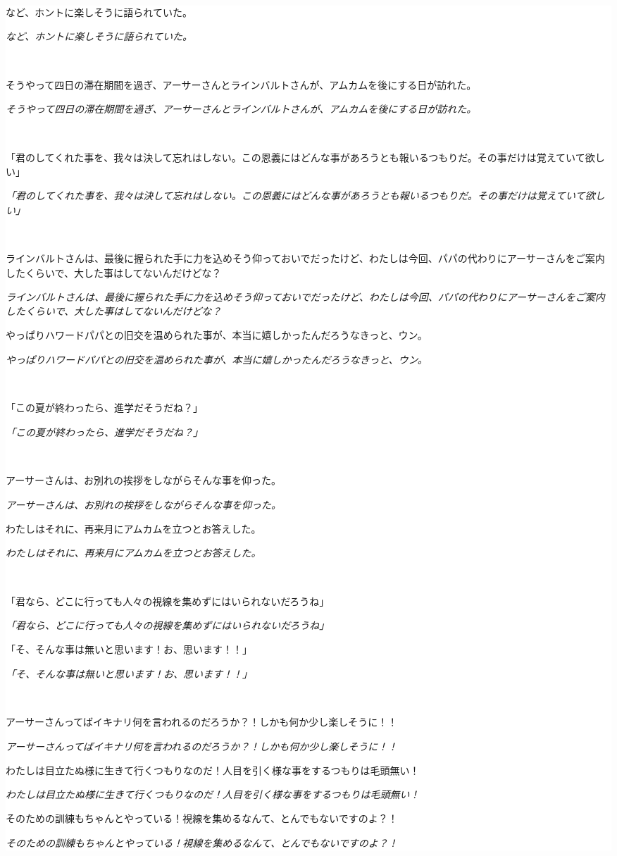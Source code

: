 など、ホントに楽しそうに語られていた。

*など、ホントに楽しそうに語られていた。*

&nbsp;

そうやって四日の滞在期間を過ぎ、アーサーさんとラインバルトさんが、アムカムを後にする日が訪れた。

*そうやって四日の滞在期間を過ぎ、アーサーさんとラインバルトさんが、アムカムを後にする日が訪れた。*

&nbsp;

「君のしてくれた事を、我々は決して忘れはしない。この恩義にはどんな事があろうとも報いるつもりだ。その事だけは覚えていて欲しい」

*「君のしてくれた事を、我々は決して忘れはしない。この恩義にはどんな事があろうとも報いるつもりだ。その事だけは覚えていて欲しい」*

&nbsp;

ラインバルトさんは、最後に握られた手に力を込めそう仰っておいでだったけど、わたしは今回、パパの代わりにアーサーさんをご案内したくらいで、大した事はしてないんだけどな？

*ラインバルトさんは、最後に握られた手に力を込めそう仰っておいでだったけど、わたしは今回、パパの代わりにアーサーさんをご案内したくらいで、大した事はしてないんだけどな？*

やっぱりハワードパパとの旧交を温められた事が、本当に嬉しかったんだろうなきっと、ウン。

*やっぱりハワードパパとの旧交を温められた事が、本当に嬉しかったんだろうなきっと、ウン。*

&nbsp;

「この夏が終わったら、進学だそうだね？」

*「この夏が終わったら、進学だそうだね？」*

&nbsp;

アーサーさんは、お別れの挨拶をしながらそんな事を仰った。

*アーサーさんは、お別れの挨拶をしながらそんな事を仰った。*

わたしはそれに、再来月にアムカムを立つとお答えした。

*わたしはそれに、再来月にアムカムを立つとお答えした。*

&nbsp;

「君なら、どこに行っても人々の視線を集めずにはいられないだろうね」

*「君なら、どこに行っても人々の視線を集めずにはいられないだろうね」*

「そ、そんな事は無いと思います！お、思います！！」

*「そ、そんな事は無いと思います！お、思います！！」*

&nbsp;

アーサーさんってばイキナリ何を言われるのだろうか？！しかも何か少し楽しそうに！！

*アーサーさんってばイキナリ何を言われるのだろうか？！しかも何か少し楽しそうに！！*

わたしは目立たぬ様に生きて行くつもりなのだ！人目を引く様な事をするつもりは毛頭無い！

*わたしは目立たぬ様に生きて行くつもりなのだ！人目を引く様な事をするつもりは毛頭無い！*

そのための訓練もちゃんとやっている！視線を集めるなんて、とんでもないですのよ？！

*そのための訓練もちゃんとやっている！視線を集めるなんて、とんでもないですのよ？！*
